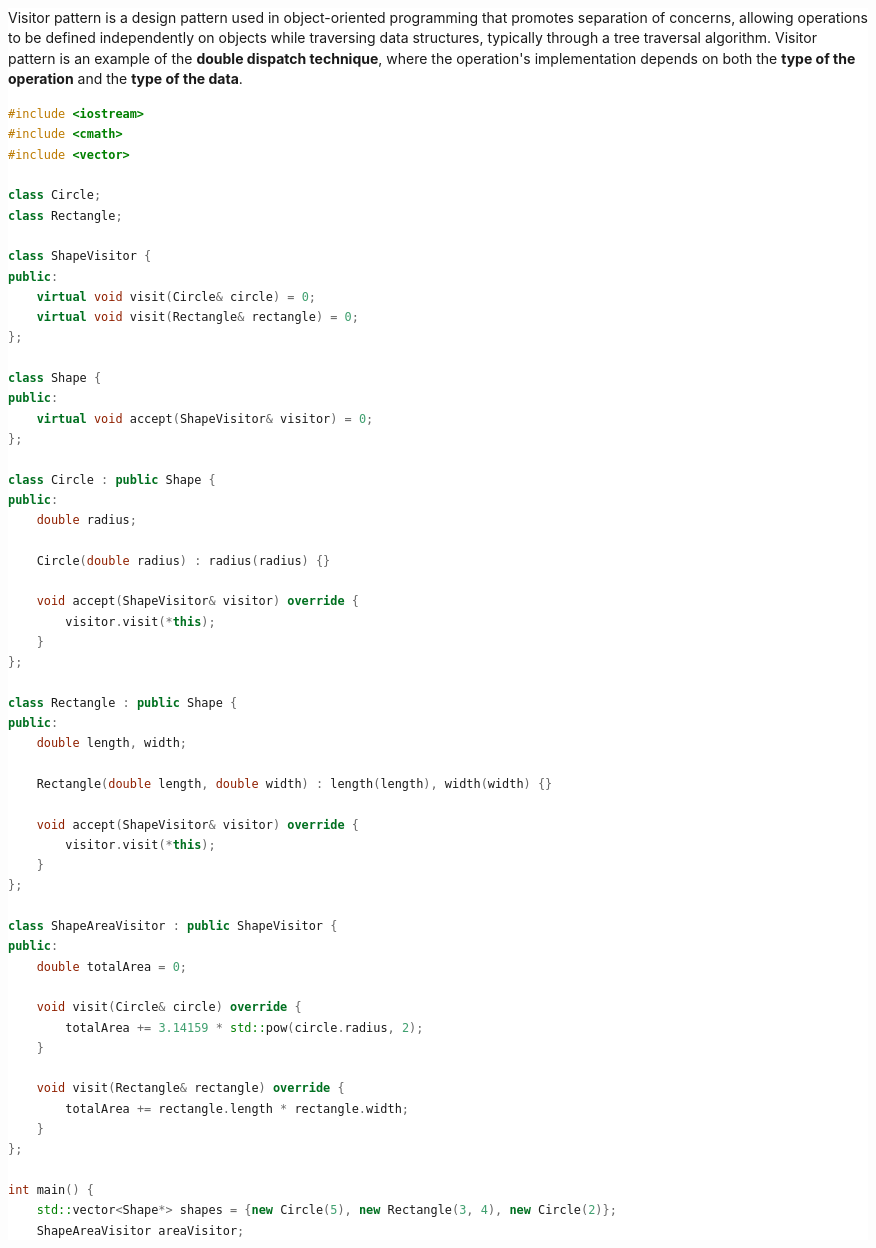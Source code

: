 Visitor pattern is a design pattern used in object-oriented programming that
promotes separation of concerns, allowing operations to be defined independently
on objects while traversing data structures, typically through a tree traversal
algorithm. Visitor pattern is an example of the **double dispatch technique**,
where the operation's implementation depends on both the **type of the
operation** and the **type of the data**.

```c++
#include <iostream>
#include <cmath>
#include <vector>

class Circle;
class Rectangle;

class ShapeVisitor {
public:
    virtual void visit(Circle& circle) = 0;
    virtual void visit(Rectangle& rectangle) = 0;
};

class Shape {
public:
    virtual void accept(ShapeVisitor& visitor) = 0;
};

class Circle : public Shape {
public:
    double radius;

    Circle(double radius) : radius(radius) {}

    void accept(ShapeVisitor& visitor) override {
        visitor.visit(*this);
    }
};

class Rectangle : public Shape {
public:
    double length, width;

    Rectangle(double length, double width) : length(length), width(width) {}

    void accept(ShapeVisitor& visitor) override {
        visitor.visit(*this);
    }
};

class ShapeAreaVisitor : public ShapeVisitor {
public:
    double totalArea = 0;

    void visit(Circle& circle) override {
        totalArea += 3.14159 * std::pow(circle.radius, 2);
    }

    void visit(Rectangle& rectangle) override {
        totalArea += rectangle.length * rectangle.width;
    }
};

int main() {
    std::vector<Shape*> shapes = {new Circle(5), new Rectangle(3, 4), new Circle(2)};
    ShapeAreaVisitor areaVisitor;
```